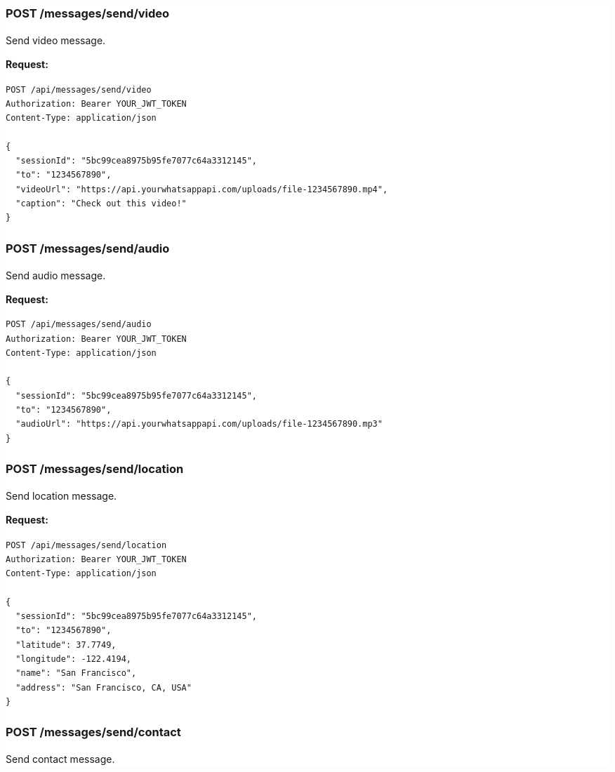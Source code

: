 ### POST /messages/send/video
Send video message.

**Request:**
```http
POST /api/messages/send/video
Authorization: Bearer YOUR_JWT_TOKEN
Content-Type: application/json

{
  "sessionId": "5bc99cea8975b95fe7077c64a3312145",
  "to": "1234567890",
  "videoUrl": "https://api.yourwhatsappapi.com/uploads/file-1234567890.mp4",
  "caption": "Check out this video!"
}
```

### POST /messages/send/audio
Send audio message.

**Request:**
```http
POST /api/messages/send/audio
Authorization: Bearer YOUR_JWT_TOKEN
Content-Type: application/json

{
  "sessionId": "5bc99cea8975b95fe7077c64a3312145",
  "to": "1234567890",
  "audioUrl": "https://api.yourwhatsappapi.com/uploads/file-1234567890.mp3"
}
```

### POST /messages/send/location
Send location message.

**Request:**
```http
POST /api/messages/send/location
Authorization: Bearer YOUR_JWT_TOKEN
Content-Type: application/json

{
  "sessionId": "5bc99cea8975b95fe7077c64a3312145",
  "to": "1234567890",
  "latitude": 37.7749,
  "longitude": -122.4194,
  "name": "San Francisco",
  "address": "San Francisco, CA, USA"
}
```

### POST /messages/send/contact
Send contact message.
